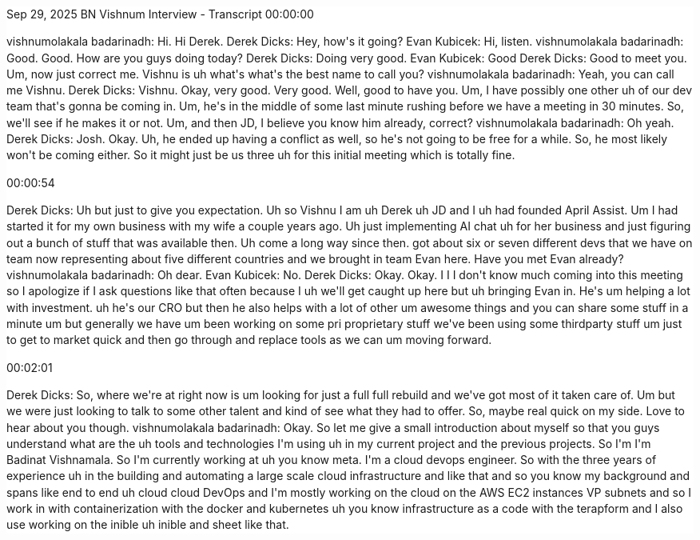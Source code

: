 Sep 29, 2025
BN Vishnum Interview  - Transcript
00:00:00
 
vishnumolakala badarinadh: Hi. Hi Derek.
Derek Dicks: Hey, how's it going?
Evan Kubicek: Hi, listen.
vishnumolakala badarinadh: Good. Good. How are you guys doing today?
Derek Dicks: Doing very good.
Evan Kubicek: Good
Derek Dicks: Good to meet you. Um, now just correct me. Vishnu is uh what's what's the best name to call you?
vishnumolakala badarinadh: Yeah, you can call me Vishnu.
Derek Dicks: Vishnu. Okay, very good. Very good. Well, good to have you. Um, I have possibly one other uh of our dev team that's gonna be coming in. Um, he's in the middle of some last minute rushing before we have a meeting in 30 minutes. So, we'll see if he makes it or not. Um, and then JD, I believe you know him already, correct?
vishnumolakala badarinadh: Oh yeah.
Derek Dicks: Josh. Okay. Uh, he ended up having a conflict as well, so he's not going to be free for a while. So, he most likely won't be coming either. So it might just be us three uh for this initial meeting which is totally fine.
 
 
00:00:54
 
Derek Dicks: Uh but just to give you expectation. Uh so Vishnu I am uh Derek uh JD and I uh had founded April Assist. Um I had started it for my own business with my wife a couple years ago. Uh just implementing AI chat uh for her business and just figuring out a bunch of stuff that was available then. Uh come a long way since then. got about six or seven different devs that we have on team now representing about five different countries and we brought in team Evan here. Have you met Evan already?
vishnumolakala badarinadh: Oh dear.
Evan Kubicek: No.
Derek Dicks: Okay. Okay. I I I don't know much coming into this meeting so I apologize if I ask questions like that often because I uh we'll get caught up here but uh bringing Evan in. He's um helping a lot with investment. uh he's our CRO but then he also helps with a lot of other um awesome things and you can share some stuff in a minute um but generally we have um been working on some pri proprietary stuff we've been using some thirdparty stuff um just to get to market quick and then go through and replace tools as we can um moving forward.
 
 
00:02:01
 
Derek Dicks: So, where we're at right now is um looking for just a full full rebuild and we've got most of it taken care of. Um but we were just looking to talk to some other talent and kind of see what they had to offer. So, maybe real quick on my side. Love to hear about you though.
vishnumolakala badarinadh: Okay. So let me give a small introduction about myself so that you guys understand what are the uh tools and technologies I'm using uh in my current project and the previous projects. So I'm I'm Badinat Vishnamala. So I'm currently working at uh you know meta. I'm a cloud devops engineer. So with the three years of experience uh in the building and automating a large scale cloud infrastructure and like that and so you know my background and spans like end to end uh cloud cloud DevOps and I'm mostly working on the cloud on the AWS EC2 instances VP subnets and so I work in with containerization with the docker and kubernetes uh you know infrastructure as a code with the terapform and I also use working on the inible uh inible and sheet like that.
 